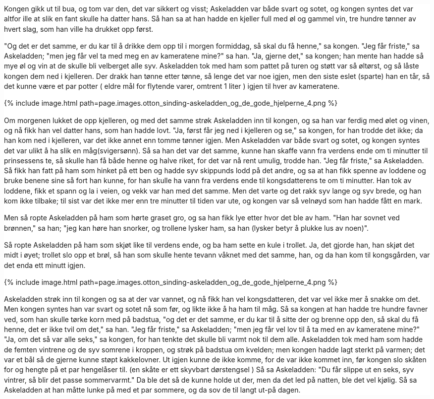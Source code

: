 Kongen gikk ut til bua, og tom var den, det var sikkert og visst; Askeladden var både svart og sotet, og kongen syntes det var altfor ille at slik en fant skulle ha datter hans. Så han sa at han hadde en kjeller full med øl og gammel vin, tre hundre tønner av hvert slag, som han ville ha drukket opp først.

"Og det er det samme, er du kar til å drikke dem opp til i morgen formiddag, så skal du få henne," sa kongen.
"Jeg får friste," sa Askeladden; "men jeg får vel ta med meg en av kameratene mine?" sa han.
"Ja, gjerne det," sa kongen; han mente han hadde så mye øl og vin at de skulle bli velberget alle syv.
Askeladden tok med ham som pattet på turen og støtt var så øltørst, og så låste kongen dem ned i kjelleren.
Der drakk han tønne etter tønne, så lenge det var noe igjen, men den siste eslet (sparte) han en tår, så det kunne være et par potter ( eldre mål for flytende varer, omtrent 1 liter ) igjen til hver av kameratene.

{% include image.html path=page.images.otton_sinding-askeladden_og_de_gode_hjelperne_4.png %}

Om morgenen lukket de opp kjelleren, og med det samme strøk Askeladden inn til kongen, og sa han var ferdig med ølet og vinen, og nå fikk han vel datter hans, som han hadde lovt.
"Ja, først får jeg ned i kjelleren og se," sa kongen, for han trodde det ikke; da han kom ned i kjelleren, var det ikke annet enn tomme tønner igjen.
Men Askeladden var både svart og sotet, og kongen syntes det var ulikt å ha slik en måg(svigersønn).
Så sa han det var det samme, kunne han skaffe vann fra verdens ende om ti minutter til prinsessens te, så skulle han få både henne og halve riket, for det var nå rent umulig, trodde han.
"Jeg får friste," sa Askeladden.
Så fikk han fatt på ham som hinket på ett ben og hadde syv skippunds lodd på det andre, og sa at han fikk spenne av loddene og bruke benene sine så fort han kunne, for han skulle ha vann fra verdens ende til kongsdatterens te om ti minutter.
Han tok av loddene, fikk et spann og la i veien, og vekk var han med det samme.
Men det varte og det rakk syv lange og syv brede, og han kom ikke tilbake;
til sist var det ikke mer enn tre minutter til tiden var ute, og kongen var så velnøyd som han hadde fått en mark.

Men så ropte Askeladden på ham som hørte graset gro, og sa han fikk lye etter hvor det ble av ham.
"Han har sovnet ved brønnen," sa han; "jeg kan høre han snorker, og trollene lysker ham, sa han (lysker betyr å plukke lus av noen)".

Så ropte Askeladden på ham som skjøt like til verdens ende, og ba ham sette en kule i trollet. Ja, det gjorde han, han skjøt det midt i øyet; trollet slo opp et brøl, så han som skulle hente tevann våknet med det samme, han, og da han kom til kongsgården, var det enda ett minutt igjen.


{% include image.html path=page.images.otton_sinding-askeladden_og_de_gode_hjelperne_4.png %}

Askeladden strøk inn til kongen og sa at der var vannet, og nå fikk han vel kongsdatteren, det var vel ikke mer å snakke om det. Men kongen syntes han var svart og sotet nå som før, og likte ikke å ha ham til måg. Så sa kongen at han hadde tre hundre favner ved, som han skulle tørke korn med på badstua, "og det er det samme, er du kar til å sitte der og brenne opp den, så skal du få henne, det er ikke tvil om det," sa han.
"Jeg får friste," sa Askeladden; "men jeg får vel lov til å ta med en av kameratene mine?"
"Ja, om det så var alle seks," sa kongen, for han tenkte det skulle bli varmt nok til dem alle.
Askeladden tok med ham som hadde de femten vintrene og de syv somrene i kroppen, og strøk på badstua om kvelden; men kongen hadde lagt sterkt på varmen; det var et bål så de gjerne kunne støpt kakkelovner. Ut igjen kunne de ikke komme, for de var ikke kommet inn, før kongen slo skåten
for og hengte på et par hengelåser til.
(en skåte er ett skyvbart dørstengsel )
Så sa Askeladden: "Du får slippe ut en seks, syv vintrer, så blir det passe sommervarmt." Da ble det så de kunne holde ut der, men da det led på natten, ble det vel kjølig. Så sa Askeladden at han måtte lunke på med et par sommere, og da sov de til langt ut-på dagen.
